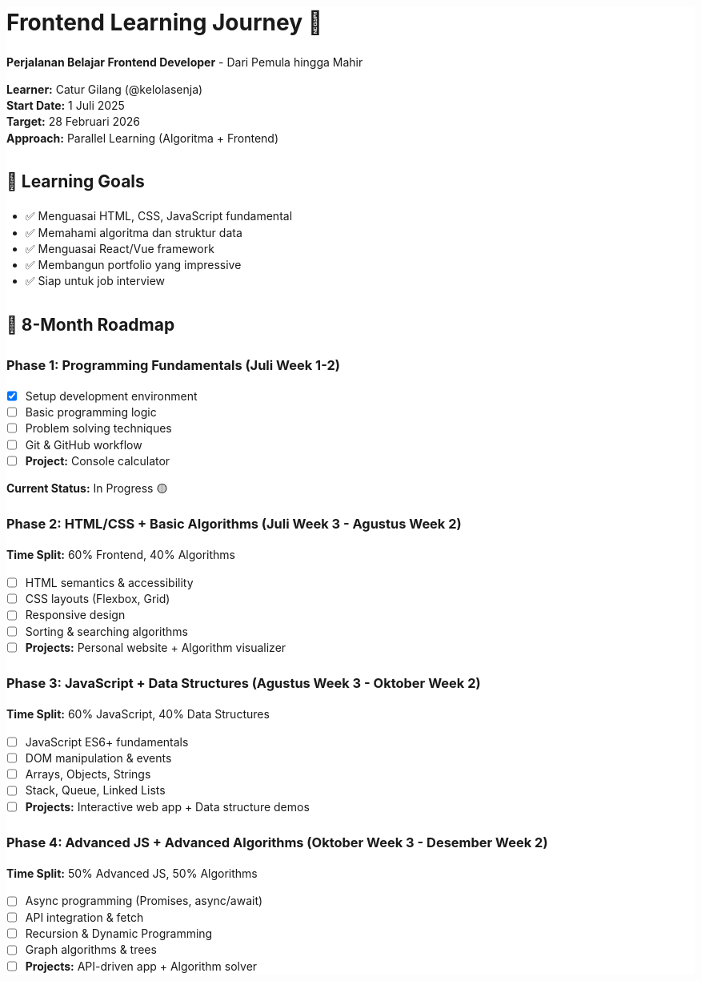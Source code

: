 # Frontend Learning Journey 🚀

**Perjalanan Belajar Frontend Developer** - Dari Pemula hingga Mahir

**Learner:** Catur Gilang (@kelolasenja)  
**Start Date:** 1 Juli 2025  
**Target:** 28 Februari 2026  
**Approach:** Parallel Learning (Algoritma + Frontend)

## 🎯 Learning Goals
- ✅ Menguasai HTML, CSS, JavaScript fundamental
- ✅ Memahami algoritma dan struktur data
- ✅ Menguasai React/Vue framework
- ✅ Membangun portfolio yang impressive
- ✅ Siap untuk job interview

## 📅 8-Month Roadmap

### **Phase 1: Programming Fundamentals** (Juli Week 1-2)
- [x] Setup development environment
- [ ] Basic programming logic
- [ ] Problem solving techniques  
- [ ] Git & GitHub workflow
- [ ] **Project:** Console calculator

**Current Status:** In Progress 🟡

### **Phase 2: HTML/CSS + Basic Algorithms** (Juli Week 3 - Agustus Week 2)
**Time Split:** 60% Frontend, 40% Algorithms
- [ ] HTML semantics & accessibility
- [ ] CSS layouts (Flexbox, Grid)
- [ ] Responsive design
- [ ] Sorting & searching algorithms
- [ ] **Projects:** Personal website + Algorithm visualizer

### **Phase 3: JavaScript + Data Structures** (Agustus Week 3 - Oktober Week 2)
**Time Split:** 60% JavaScript, 40% Data Structures
- [ ] JavaScript ES6+ fundamentals
- [ ] DOM manipulation & events
- [ ] Arrays, Objects, Strings
- [ ] Stack, Queue, Linked Lists
- [ ] **Projects:** Interactive web app + Data structure demos

### **Phase 4: Advanced JS + Advanced Algorithms** (Oktober Week 3 - Desember Week 2)
**Time Split:** 50% Advanced JS, 50% Algorithms
- [ ] Async programming (Promises, async/await)
- [ ] API integration & fetch
- [ ] Recursion & Dynamic Programming
- [ ] Graph algorithms & trees
- [ ] **Projects:** API-driven app + Algorithm solver
